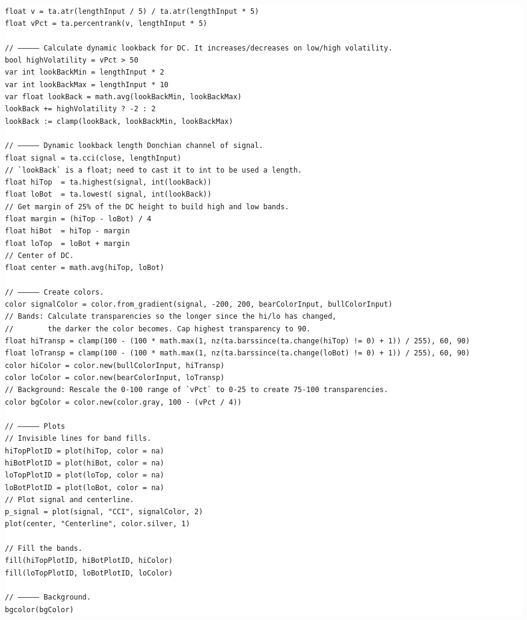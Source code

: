 ```pine
float v = ta.atr(lengthInput / 5) / ta.atr(lengthInput * 5)
float vPct = ta.percentrank(v, lengthInput * 5)

// ————— Calculate dynamic lookback for DC. It increases/decreases on low/high volatility.
bool highVolatility = vPct > 50
var int lookBackMin = lengthInput * 2
var int lookBackMax = lengthInput * 10
var float lookBack = math.avg(lookBackMin, lookBackMax)
lookBack += highVolatility ? -2 : 2
lookBack := clamp(lookBack, lookBackMin, lookBackMax)

// ————— Dynamic lookback length Donchian channel of signal.
float signal = ta.cci(close, lengthInput)
// `lookBack` is a float; need to cast it to int to be used a length.
float hiTop  = ta.highest(signal, int(lookBack))
float loBot  = ta.lowest( signal, int(lookBack))
// Get margin of 25% of the DC height to build high and low bands.
float margin = (hiTop - loBot) / 4
float hiBot  = hiTop - margin
float loTop  = loBot + margin
// Center of DC.
float center = math.avg(hiTop, loBot)

// ————— Create colors.
color signalColor = color.from_gradient(signal, -200, 200, bearColorInput, bullColorInput)
// Bands: Calculate transparencies so the longer since the hi/lo has changed, 
//        the darker the color becomes. Cap highest transparency to 90.
float hiTransp = clamp(100 - (100 * math.max(1, nz(ta.barssince(ta.change(hiTop) != 0) + 1)) / 255), 60, 90)
float loTransp = clamp(100 - (100 * math.max(1, nz(ta.barssince(ta.change(loBot) != 0) + 1)) / 255), 60, 90)
color hiColor = color.new(bullColorInput, hiTransp)
color loColor = color.new(bearColorInput, loTransp)
// Background: Rescale the 0-100 range of `vPct` to 0-25 to create 75-100 transparencies.
color bgColor = color.new(color.gray, 100 - (vPct / 4))

// ————— Plots
// Invisible lines for band fills.
hiTopPlotID = plot(hiTop, color = na)
hiBotPlotID = plot(hiBot, color = na)
loTopPlotID = plot(loTop, color = na)
loBotPlotID = plot(loBot, color = na)
// Plot signal and centerline.
p_signal = plot(signal, "CCI", signalColor, 2)
plot(center, "Centerline", color.silver, 1)

// Fill the bands.
fill(hiTopPlotID, hiBotPlotID, hiColor)
fill(loTopPlotID, loBotPlotID, loColor)

// ————— Background.
bgcolor(bgColor)
```

